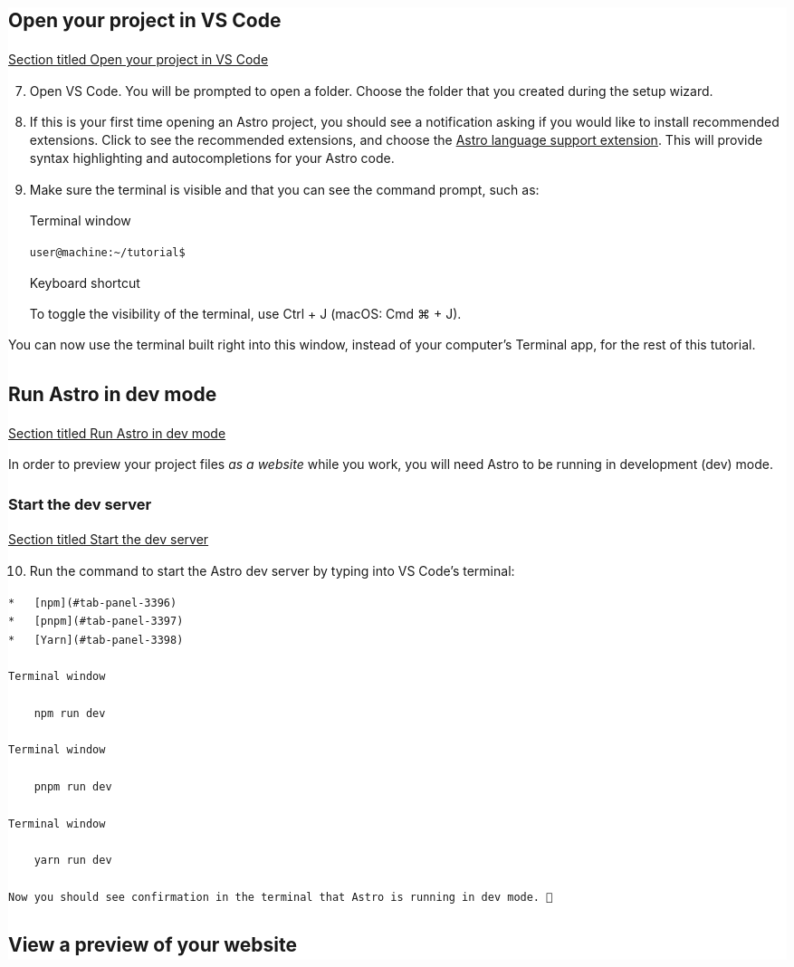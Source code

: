 Open your project in VS Code
----------------------------

[Section titled Open your project in VS Code](#open-your-project-in-vs-code)

7.  Open VS Code. You will be prompted to open a folder. Choose the folder that you created during the setup wizard.
    
8.  If this is your first time opening an Astro project, you should see a notification asking if you would like to install recommended extensions. Click to see the recommended extensions, and choose the [Astro language support extension](https://marketplace.visualstudio.com/items?itemName=astro-build.astro-vscode). This will provide syntax highlighting and autocompletions for your Astro code.
    
9.  Make sure the terminal is visible and that you can see the command prompt, such as:
    
    Terminal window
    
        user@machine:~/tutorial$
    
    Keyboard shortcut
    
    To toggle the visibility of the terminal, use Ctrl + J (macOS: Cmd ⌘ + J).
    

You can now use the terminal built right into this window, instead of your computer’s Terminal app, for the rest of this tutorial.

Run Astro in dev mode
---------------------

[Section titled Run Astro in dev mode](#run-astro-in-dev-mode)

In order to preview your project files _as a website_ while you work, you will need Astro to be running in development (dev) mode.

### Start the dev server

[Section titled Start the dev server](#start-the-dev-server)

10.  Run the command to start the Astro dev server by typing into VS Code’s terminal:
    
    *   [npm](#tab-panel-3396)
    *   [pnpm](#tab-panel-3397)
    *   [Yarn](#tab-panel-3398)
    
    Terminal window
    
        npm run dev
    
    Terminal window
    
        pnpm run dev
    
    Terminal window
    
        yarn run dev
    
    Now you should see confirmation in the terminal that Astro is running in dev mode. 🚀
    

View a preview of your website
------------------------------
